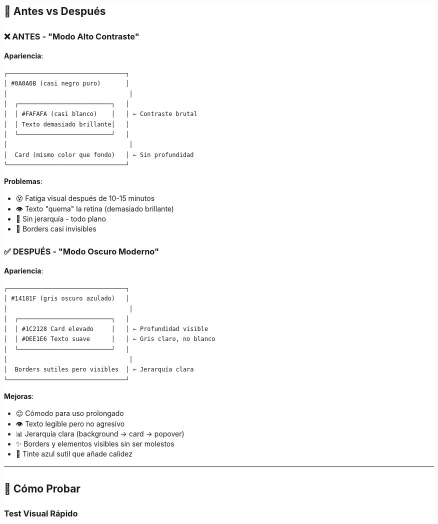 
## 🔄 Antes vs Después

### ❌ ANTES - "Modo Alto Contraste"

**Apariencia**:
```
┌─────────────────────────────────┐
│ #0A0A0B (casi negro puro)       │
│                                  │
│  ┌──────────────────────────┐   │
│  │ #FAFAFA (casi blanco)    │   │ ← Contraste brutal
│  │ Texto demasiado brillante│   │
│  └──────────────────────────┘   │
│                                  │
│  Card (mismo color que fondo)   │ ← Sin profundidad
└─────────────────────────────────┘
```

**Problemas**:
- 😵 Fatiga visual después de 10-15 minutos
- 👁️ Texto "quema" la retina (demasiado brillante)
- 🔲 Sin jerarquía - todo plano
- 🚫 Borders casi invisibles

### ✅ DESPUÉS - "Modo Oscuro Moderno"

**Apariencia**:
```
┌─────────────────────────────────┐
│ #14181F (gris oscuro azulado)   │
│                                  │
│  ┌──────────────────────────┐   │
│  │ #1C2128 Card elevado     │   │ ← Profundidad visible
│  │ #DEE1E6 Texto suave      │   │ ← Gris claro, no blanco
│  └──────────────────────────┘   │
│                                  │
│  Borders sutiles pero visibles  │ ← Jerarquía clara
└─────────────────────────────────┘
```

**Mejoras**:
- 😌 Cómodo para uso prolongado
- 👁️ Texto legible pero no agresivo
- 📊 Jerarquía clara (background → card → popover)
- ✨ Borders y elementos visibles sin ser molestos
- 🎨 Tinte azul sutil que añade calidez

---

## 🧪 Cómo Probar

### Test Visual Rápido
